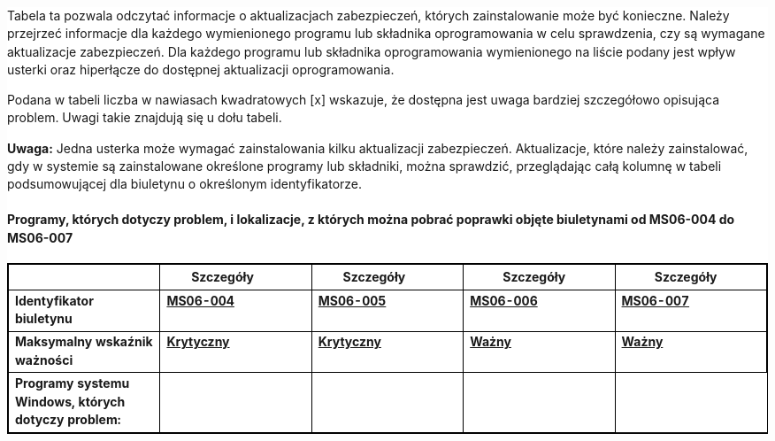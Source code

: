 Tabela ta pozwala odczytać informacje o aktualizacjach zabezpieczeń, których zainstalowanie może być konieczne. Należy przejrzeć informacje dla każdego wymienionego programu lub składnika oprogramowania w celu sprawdzenia, czy są wymagane aktualizacje zabezpieczeń. Dla każdego programu lub składnika oprogramowania wymienionego na liście podany jest wpływ usterki oraz hiperłącze do dostępnej aktualizacji oprogramowania.

Podana w tabeli liczba w nawiasach kwadratowych \[x\] wskazuje, że dostępna jest uwaga bardziej szczegółowo opisująca problem. Uwagi takie znajdują się u dołu tabeli.

**Uwaga:** Jedna usterka może wymagać zainstalowania kilku aktualizacji zabezpieczeń. Aktualizacje, które należy zainstalować, gdy w systemie są zainstalowane określone programy lub składniki, można sprawdzić, przeglądając całą kolumnę w tabeli podsumowującej dla biuletynu o określonym identyfikatorze.

#### Programy, których dotyczy problem, i lokalizacje, z których można pobrać poprawki objęte biuletynami od MS06-004 do MS06-007

 
<table style="border:1px solid black;">
<colgroup>
<col width="20%" />
<col width="20%" />
<col width="20%" />
<col width="20%" />
<col width="20%" />
</colgroup>
<thead>
<tr class="header">
<th style="border:1px solid black;" ></th>
<th style="border:1px solid black;" >Szczegóły        </th>
<th style="border:1px solid black;" >Szczegóły        </th>
<th style="border:1px solid black;" >Szczegóły   </th>
<th style="border:1px solid black;" >Szczegóły   </th>
</tr>
</thead>
<tbody>
<tr class="odd">
<td style="border:1px solid black;"><strong>Identyfikator biuletynu</strong></td>
<td style="border:1px solid black;"><a href="http://technet.microsoft.com/security/bulletin/ms06-004"><strong>MS06-004</strong></a></td>
<td style="border:1px solid black;"><a href="http://technet.microsoft.com/security/bulletin/ms06-005"><strong>MS06-005</strong></a></td>
<td style="border:1px solid black;"><a href="http://technet.microsoft.com/security/bulletin/ms06-006"><strong>MS06-006</strong></a></td>
<td style="border:1px solid black;"><a href="http://technet.microsoft.com/security/bulletin/ms06-007"><strong>MS06-007</strong></a></td>
</tr>
<tr class="even">
<td style="border:1px solid black;"><strong>Maksymalny wskaźnik ważności</strong></td>
<td style="border:1px solid black;"><a href="http://technet.microsoft.com/security/bulletin/rating"><strong>Krytyczny</strong></a></td>
<td style="border:1px solid black;"><a href="http://technet.microsoft.com/security/bulletin/rating"><strong>Krytyczny</strong></a></td>
<td style="border:1px solid black;"><a href="http://technet.microsoft.com/security/bulletin/rating"><strong>Ważny</strong></a></td>
<td style="border:1px solid black;"><a href="http://technet.microsoft.com/security/bulletin/rating"><strong>Ważny</strong></a></td>
</tr>
<tr class="odd">
<td style="border:1px solid black;"><strong>Programy systemu Windows, których dotyczy problem:</strong></td>
<td style="border:1px solid black;"></td>
<td style="border:1px solid black;"></td>
<td style="border:1px solid black;"></td>